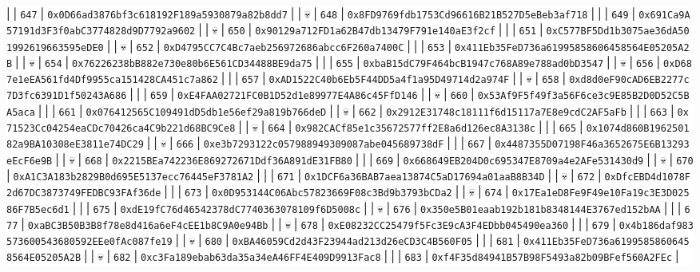 |  | `647` | `0x0D66ad3876bf3c618192F189a5930879a82b8dd7` |
| 💀 | `648` | `0x8FD9769fdb1753Cd96616B21B527D5eBeb3af718` |
|  | `649` | `0x691Ca9A57191d3F3f0abC3774828d9D7792a9602` |
| 💀 | `650` | `0x90129a712FD1a62B47db13479F791e140aE3f2cf` |
|  | `651` | `0xC577BF5Dd1b3075ae36dA501992619663595eDE0` |
| 💀 | `652` | `0xD4795CC7C4Bc7aeb256972686abcc6F260a7400C` |
|  | `653` | `0x411Eb35FeD736a61995858606458564E05205A2B` |
| 💀 | `654` | `0x76226238bB882e730e80b6E561CD34488BE9da75` |
|  | `655` | `0xbaB15dC79F464bcB1947c768A89e788ad0bD3547` |
| 💀 | `656` | `0xD687e1eEA561fd4Df9955ca151428CA451c7a862` |
|  | `657` | `0xAD1522C40b6Eb5F44DD5a4f1a95D49714d2a974F` |
| 💀 | `658` | `0xd8d0eF90cAD6EB2277c7D3fc6391D1f50243A686` |
|  | `659` | `0xE4FAA02721FC0B1D52d1e89977E4A86c45FfD146` |
| 💀 | `660` | `0x53Af9F5f49f3a56F6ce3c9E85B2D0D52C5BA5aca` |
|  | `661` | `0x076412565C109491dD5db1e56ef29a819b766deD` |
| 💀 | `662` | `0x2912E31748c18111f6d15117a7E8e9cdC2AF5aFb` |
|  | `663` | `0x71523Cc04254eaCDc70426ca4C9b221d68BC9Ce8` |
| 💀 | `664` | `0x982CACf85e1c35672577ff2E8a6d126ec8A3138c` |
|  | `665` | `0x1074d860B196250182a9BA10308eE3811e74DC29` |
| 💀 | `666` | `0xe3b7293122c057988949309087abe045689738dF` |
|  | `667` | `0x4487355D07198F46a3652675E6B13293eEcF6e9B` |
| 💀 | `668` | `0x2215BEa742236E869272671Ddf36A891dE31FB80` |
|  | `669` | `0x668649EB204D0c695347E8709a4e2AFe531430d9` |
| 💀 | `670` | `0xA1C3A183b2829B0d695E5137ecc76445eF3781A2` |
|  | `671` | `0x1DCF6a36BAB7aea13874C5aD17694a01aaB8B34D` |
| 💀 | `672` | `0xDfcEBD4d1078F2d67DC3873749FEDBC93FAf36de` |
|  | `673` | `0x0D953144C06Abc57823669F08c3Bd9b3793bCDa2` |
| 💀 | `674` | `0x17Ea1eD8Fe9F49e10Fa19c3E3D02586F7B5ec6d1` |
|  | `675` | `0xdE19fC76d46542378dC7740363078109f6D5008c` |
| 💀 | `676` | `0x350e5B01eaab192b181b8348144E3767ed152bAA` |
|  | `677` | `0xaBC3B50B3B8f78e8d416a6eF4cEE1b8C9A0e94Bb` |
| 💀 | `678` | `0xE08232CC25479f5Fc3E9cA3F4EDbb045490ea360` |
|  | `679` | `0x4b186daf983573600543680592EEe0fAc087fe19` |
| 💀 | `680` | `0xBA46059Cd2d43F23944ad213d26eCD3C4B560F05` |
|  | `681` | `0x411Eb35FeD736a61995858606458564E05205A2B` |
| 💀 | `682` | `0xc3Fa189ebab63da35a34eA46FF4E409D9913Fac8` |
|  | `683` | `0xf4F35d84941B57B98F5493a82b09BFef560A2FEc` |
